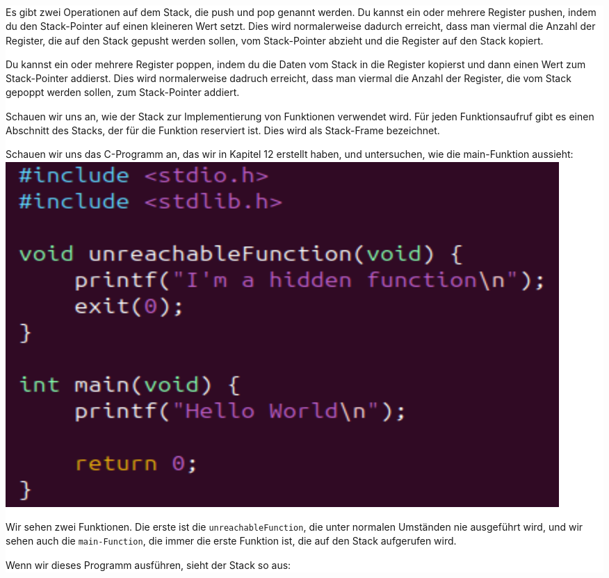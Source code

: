 Es gibt zwei Operationen auf dem Stack, die push und pop genannt werden. Du kannst ein oder mehrere Register pushen, indem du den Stack-Pointer auf einen kleineren Wert setzt. Dies wird normalerweise dadurch erreicht, dass man viermal die Anzahl der Register, die auf den Stack gepusht werden sollen, vom Stack-Pointer abzieht und die Register auf den Stack kopiert.

Du kannst ein oder mehrere Register poppen, indem du die Daten vom Stack in die Register kopierst und dann einen Wert zum Stack-Pointer addierst. Dies wird normalerweise dadruch erreicht, dass man viermal die Anzahl der Register, die vom Stack gepoppt werden sollen, zum Stack-Pointer addiert.

Schauen wir uns an, wie der Stack zur Implementierung von Funktionen verwendet wird. Für jeden Funktionsaufruf gibt es einen Abschnitt des Stacks, der für die Funktion reserviert ist. Dies wird als Stack-Frame bezeichnet.

Schauen wir uns das C-Programm an, das wir in Kapitel 12 erstellt haben, und untersuchen, wie die main-Funktion aussieht:
![eipExample](./img/eipExample.png)

Wir sehen zwei Funktionen. Die erste ist die `unreachableFunction`, die unter normalen Umständen nie ausgeführt wird, und wir sehen auch die `main-Function`, die immer die erste Funktion ist, die auf den Stack aufgerufen wird.

Wenn wir dieses Programm ausführen, sieht der Stack so aus: